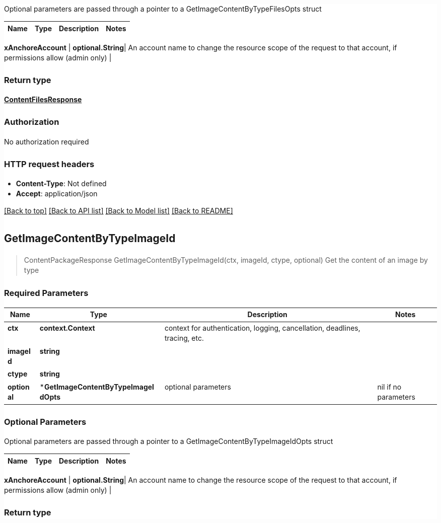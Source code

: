 Optional parameters are passed through a pointer to a GetImageContentByTypeFilesOpts struct


Name | Type | Description  | Notes
------------- | ------------- | ------------- | -------------

 **xAnchoreAccount** | **optional.String**| An account name to change the resource scope of the request to that account, if permissions allow (admin only) | 

### Return type

[**ContentFilesResponse**](ContentFilesResponse.md)

### Authorization

No authorization required

### HTTP request headers

- **Content-Type**: Not defined
- **Accept**: application/json

[[Back to top]](#) [[Back to API list]](../README.md#documentation-for-api-endpoints)
[[Back to Model list]](../README.md#documentation-for-models)
[[Back to README]](../README.md)


## GetImageContentByTypeImageId

> ContentPackageResponse GetImageContentByTypeImageId(ctx, imageId, ctype, optional)
Get the content of an image by type

### Required Parameters


Name | Type | Description  | Notes
------------- | ------------- | ------------- | -------------
**ctx** | **context.Context** | context for authentication, logging, cancellation, deadlines, tracing, etc.
**imageId** | **string**|  | 
**ctype** | **string**|  | 
 **optional** | ***GetImageContentByTypeImageIdOpts** | optional parameters | nil if no parameters

### Optional Parameters

Optional parameters are passed through a pointer to a GetImageContentByTypeImageIdOpts struct


Name | Type | Description  | Notes
------------- | ------------- | ------------- | -------------


 **xAnchoreAccount** | **optional.String**| An account name to change the resource scope of the request to that account, if permissions allow (admin only) | 

### Return type
